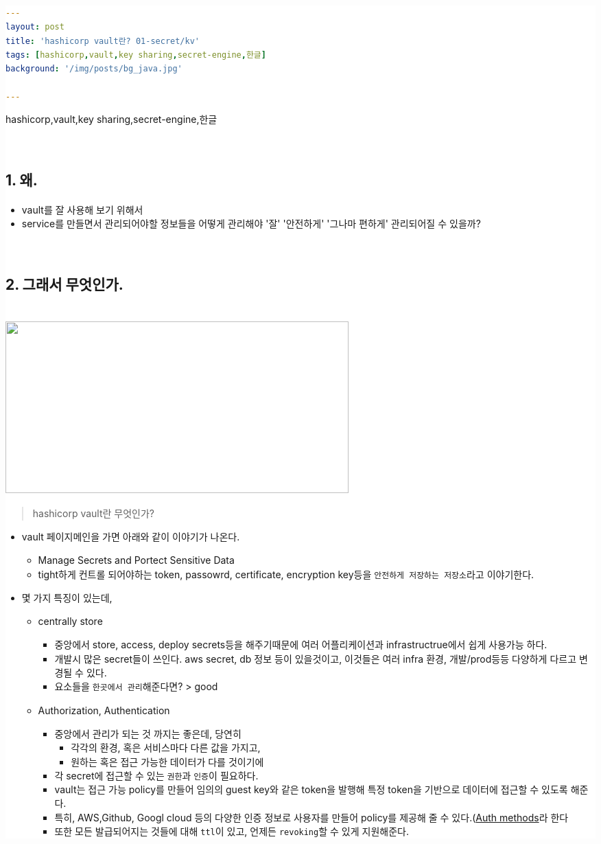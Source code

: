```yaml
---
layout: post
title: 'hashicorp vault란? 01-secret/kv'
tags: [hashicorp,vault,key sharing,secret-engine,한글]
background: '/img/posts/bg_java.jpg'

---
```


hashicorp,vault,key sharing,secret-engine,한글

<br>

## 1. 왜.

- vault를 잘 사용해 보기 위해서
- service를 만들면서 관리되어야할 정보들을 어떻게 관리해야 '잘' '안전하게' '그나마 편하게'  관리되어질 수 있을까?



<br>

## 2. 그래서 무엇인가.

<br>

<img src= "https://www.fyber.com/engineering/wp-content/uploads/2019/11/hash1.png" width="500" height="250">

<br>



> hashicorp vault란 무엇인가? 

* vault  페이지메인을 가면 아래와 같이 이야기가 나온다.

  * Manage Secrets and Portect Sensitive Data
  *  tight하게 컨트롤 되어야하는 token, passowrd, certificate, encryption key등을 `안전하게 저장하는 저장소`라고 이야기한다.

* 몇 가지 특징이 있는데,

  * centrally store

    * 중앙에서 store, access, deploy secrets등을 해주기때문에 여러 어플리케이션과 infrastructrue에서 쉽게 사용가능 하다. 
    * 개발시 많은 secret들이 쓰인다. aws secret, db  정보 등이 있을것이고, 이것들은 여러 infra 환경, 개발/prod등등 다양하게 다르고 변경될 수 있다. 
    *  요소들을 `한곳에서 관리`해준다면? > good

  * Authorization, Authentication

    * 중앙에서 관리가 되는 것 까지는 좋은데, 당연히 
      * 각각의 환경, 혹은 서비스마다 다른 값을 가지고,
      * 원하는 혹은 접근 가능한 데이터가 다를 것이기에
    *  각 secret에 접근할 수 있는 `권한`과 `인증`이 필요하다. 
    * vault는 접근 가능 policy를 만들어 임의의 guest key와 같은 token을 발행해 특정 token을 기반으로 데이터에 접근할 수 있도록 해준다. 
    * 특히, AWS,Github, Googl cloud 등의 다양한 인증 정보로 사용자를 만들어 policy를 제공해 줄 수 있다.([Auth methods](https://www.vaultproject.io/docs/auth)라 한다
    * 또한 모든 발급되어지는 것들에 대해 `ttl`이 있고, 언제든 `revoking`할 수 있게 지원해준다. 
